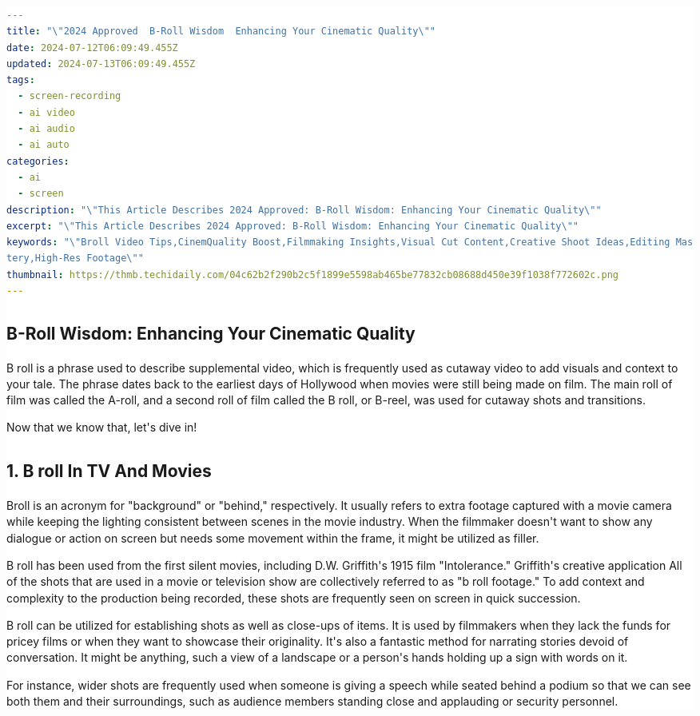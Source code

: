 ```yaml
---
title: "\"2024 Approved  B-Roll Wisdom  Enhancing Your Cinematic Quality\""
date: 2024-07-12T06:09:49.455Z
updated: 2024-07-13T06:09:49.455Z
tags: 
  - screen-recording
  - ai video
  - ai audio
  - ai auto
categories: 
  - ai
  - screen
description: "\"This Article Describes 2024 Approved: B-Roll Wisdom: Enhancing Your Cinematic Quality\""
excerpt: "\"This Article Describes 2024 Approved: B-Roll Wisdom: Enhancing Your Cinematic Quality\""
keywords: "\"Broll Video Tips,CinemQuality Boost,Filmmaking Insights,Visual Cut Content,Creative Shoot Ideas,Editing Mastery,High-Res Footage\""
thumbnail: https://thmb.techidaily.com/04c62b2f290b2c5f1899e5598ab465be77832cb08688d450e39f1038f772602c.png
---
```


## B-Roll Wisdom: Enhancing Your Cinematic Quality

B roll is a phrase used to describe supplemental video, which is frequently used as cutaway video to add visuals and context to your tale. The phrase dates back to the earliest days of Hollywood when movies were still being made on film. The main roll of film was called the A-roll, and a second roll of film called the B roll, or B-reel, was used for cutaway shots and transitions.

Now that we know that, let's dive in!

## 1\. B roll In TV And Movies

Broll is an acronym for "background" or "behind," respectively. It usually refers to extra footage captured with a movie camera while keeping the lighting consistent between scenes in the movie industry. When the filmmaker doesn't want to show any dialogue or action on screen but needs some movement within the frame, it might be utilized as filler.

B roll has been used from the first silent movies, including D.W. Griffith's 1915 film "Intolerance." Griffith's creative application All of the shots that are used in a movie or television show are collectively referred to as "b roll footage." To add context and complexity to the production being recorded, these shots are frequently seen on screen in quick succession.

B roll can be utilized for establishing shots as well as close-ups of items. It is used by filmmakers when they lack the funds for pricey films or when they want to showcase their originality. It's also a fantastic method for narrating stories devoid of conversation. It might be anything, such a view of a landscape or a person's hands holding up a sign with words on it.

For instance, wider shots are frequently used when someone is giving a speech while seated behind a podium so that we can see both them and their surroundings, such as audience members standing close and applauding or security personnel.
